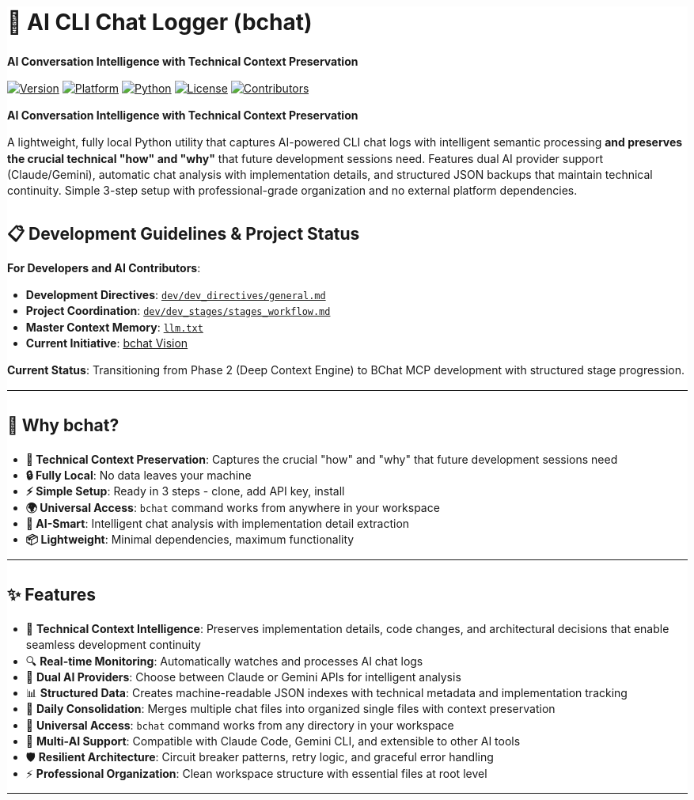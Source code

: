 # 🤖 AI CLI Chat Logger (bchat)

**AI Conversation Intelligence with Technical Context Preservation**

[![Version](https://img.shields.io/badge/version-1.0.0-blue.svg)](https://github.com/Nyrk0/bchat/releases)
[![Platform](https://img.shields.io/badge/platform-macOS%20%7C%20Linux-lightgrey.svg)](#installation)
[![Python](https://img.shields.io/badge/python-3.8%2B-green.svg)](#system-requirements)
[![License](https://img.shields.io/badge/license-MIT-green.svg)](LICENSE)
[![Contributors](https://img.shields.io/github/contributors/Nyrk0/bchat.svg)](https://github.com/Nyrk0/bchat/graphs/contributors)

**AI Conversation Intelligence with Technical Context Preservation**

A lightweight, fully local Python utility that captures AI-powered CLI chat logs with intelligent semantic processing **and preserves the crucial technical "how" and "why"** that future development sessions need. Features dual AI provider support (Claude/Gemini), automatic chat analysis with implementation details, and structured JSON backups that maintain technical continuity. Simple 3-step setup with professional-grade organization and no external platform dependencies.

## 📋 Development Guidelines & Project Status

**For Developers and AI Contributors**: 
- **Development Directives**: [`dev/dev_directives/general.md`](dev/dev_directives/general.md)  
- **Project Coordination**: [`dev/dev_stages/stages_workflow.md`](dev/dev_stages/stages_workflow.md)  
- **Master Context Memory**: [`llm.txt`](llm.txt)  
- **Current Initiative**: [bchat Vision](dev/dev_stages/ST_06_bchat_Vision/)

**Current Status**: Transitioning from Phase 2 (Deep Context Engine) to BChat MCP development with structured stage progression.

---

## 🎯 **Why bchat?**

- **🧠 Technical Context Preservation**: Captures the crucial "how" and "why" that future development sessions need
- **🔒 Fully Local**: No data leaves your machine
- **⚡ Simple Setup**: Ready in 3 steps - clone, add API key, install
- **🌍 Universal Access**: `bchat` command works from anywhere in your workspace
- **🤖 AI-Smart**: Intelligent chat analysis with implementation detail extraction
- **📦 Lightweight**: Minimal dependencies, maximum functionality

---

## ✨ Features

- 🧠 **Technical Context Intelligence**: Preserves implementation details, code changes, and architectural decisions that enable seamless development continuity
- 🔍 **Real-time Monitoring**: Automatically watches and processes AI chat logs
- 🧠 **Dual AI Providers**: Choose between Claude or Gemini APIs for intelligent analysis
- 📊 **Structured Data**: Creates machine-readable JSON indexes with technical metadata and implementation tracking
- 🔄 **Daily Consolidation**: Merges multiple chat files into organized single files with context preservation
- 🚀 **Universal Access**: `bchat` command works from any directory in your workspace
- 💬 **Multi-AI Support**: Compatible with Claude Code, Gemini CLI, and extensible to other AI tools
- 🛡️ **Resilient Architecture**: Circuit breaker patterns, retry logic, and graceful error handling
- ⚡ **Professional Organization**: Clean workspace structure with essential files at root level

---